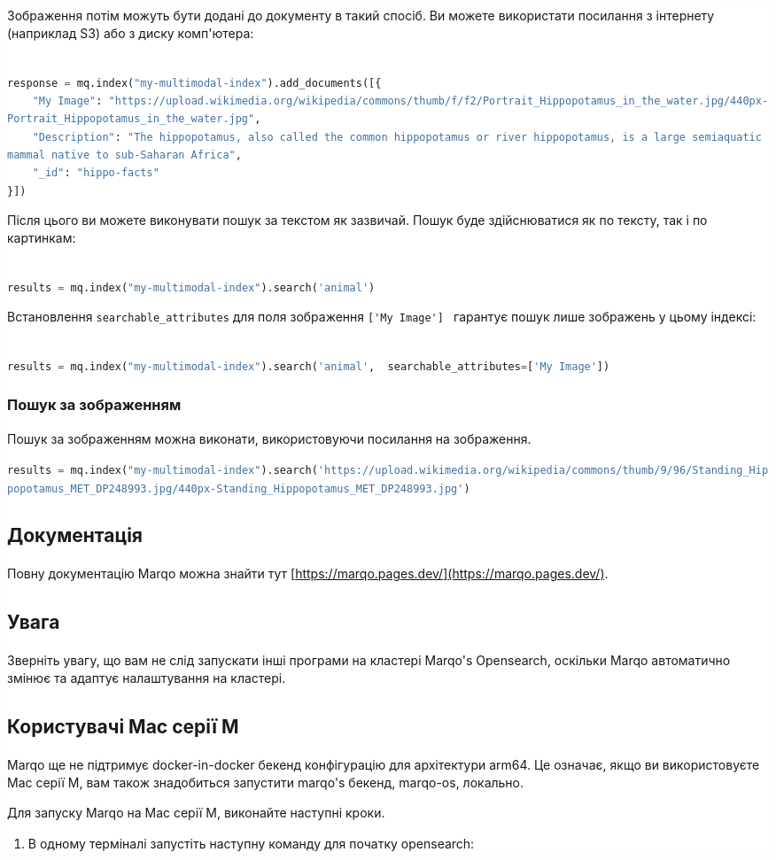Зображення потім можуть бути додані до документу в такий спосіб. Ви можете використати посилання з інтернету (наприклад S3) або з диску комп'ютера:

```python

response = mq.index("my-multimodal-index").add_documents([{
    "My Image": "https://upload.wikimedia.org/wikipedia/commons/thumb/f/f2/Portrait_Hippopotamus_in_the_water.jpg/440px-Portrait_Hippopotamus_in_the_water.jpg",
    "Description": "The hippopotamus, also called the common hippopotamus or river hippopotamus, is a large semiaquatic mammal native to sub-Saharan Africa",
    "_id": "hippo-facts"
}])

```

Після цього ви можете виконувати пошук за текстом як зазвичай. Пошук буде здійснюватися як по тексту, так і по картинкам:
```python

results = mq.index("my-multimodal-index").search('animal')

```
 Встановлення `searchable_attributes` для поля зображення `['My Image'] ` гарантує пошук лише зображень у цьому індексі:

```python

results = mq.index("my-multimodal-index").search('animal',  searchable_attributes=['My Image'])

```

### Пошук за зображенням
Пошук за зображенням можна виконати, використовуючи посилання на зображення. 
```python
results = mq.index("my-multimodal-index").search('https://upload.wikimedia.org/wikipedia/commons/thumb/9/96/Standing_Hippopotamus_MET_DP248993.jpg/440px-Standing_Hippopotamus_MET_DP248993.jpg')
```

## Документація
Повну документацію Marqo можна знайти тут [https://marqo.pages.dev/](https://marqo.pages.dev/).

## Увага
Зверніть увагу, що вам не слід запускати інші програми на кластері Marqo's Opensearch, оскільки Marqo автоматично змінює та адаптує налаштування на кластері.

## Користувачі Mac серії M
Marqo ще не підтримує docker-in-docker бекенд конфігурацію для архітектури arm64. Це означає, якщо ви використовуєте Mac серії M, вам також знадобиться запустити marqo's бекенд, marqo-os, локально.

Для запуску Marqo на Mac серії M, виконайте наступні кроки.

1. В одному терміналі запустіть наступну команду для початку opensearch:
